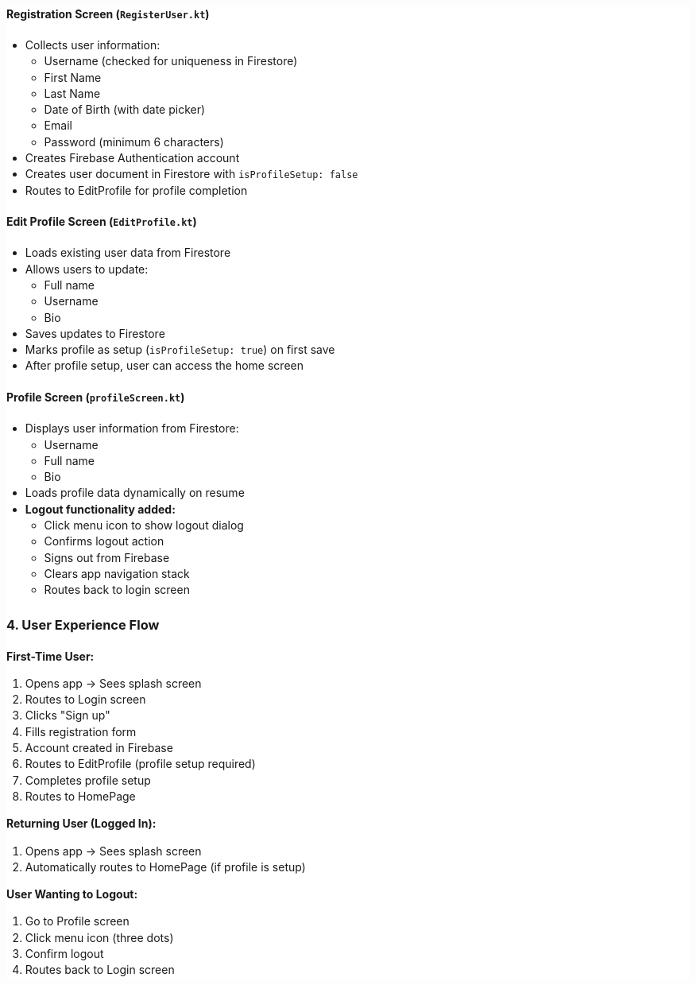 #### **Registration Screen (`RegisterUser.kt`)**
- Collects user information:
  - Username (checked for uniqueness in Firestore)
  - First Name
  - Last Name
  - Date of Birth (with date picker)
  - Email
  - Password (minimum 6 characters)
- Creates Firebase Authentication account
- Creates user document in Firestore with `isProfileSetup: false`
- Routes to EditProfile for profile completion

#### **Edit Profile Screen (`EditProfile.kt`)**
- Loads existing user data from Firestore
- Allows users to update:
  - Full name
  - Username
  - Bio
- Saves updates to Firestore
- Marks profile as setup (`isProfileSetup: true`) on first save
- After profile setup, user can access the home screen

#### **Profile Screen (`profileScreen.kt`)**
- Displays user information from Firestore:
  - Username
  - Full name
  - Bio
- Loads profile data dynamically on resume
- **Logout functionality added:**
  - Click menu icon to show logout dialog
  - Confirms logout action
  - Signs out from Firebase
  - Clears app navigation stack
  - Routes back to login screen

### 4. User Experience Flow

**First-Time User:**
1. Opens app → Sees splash screen
2. Routes to Login screen
3. Clicks "Sign up"
4. Fills registration form
5. Account created in Firebase
6. Routes to EditProfile (profile setup required)
7. Completes profile setup
8. Routes to HomePage

**Returning User (Logged In):**
1. Opens app → Sees splash screen
2. Automatically routes to HomePage (if profile is setup)

**User Wanting to Logout:**
1. Go to Profile screen
2. Click menu icon (three dots)
3. Confirm logout
4. Routes back to Login screen

